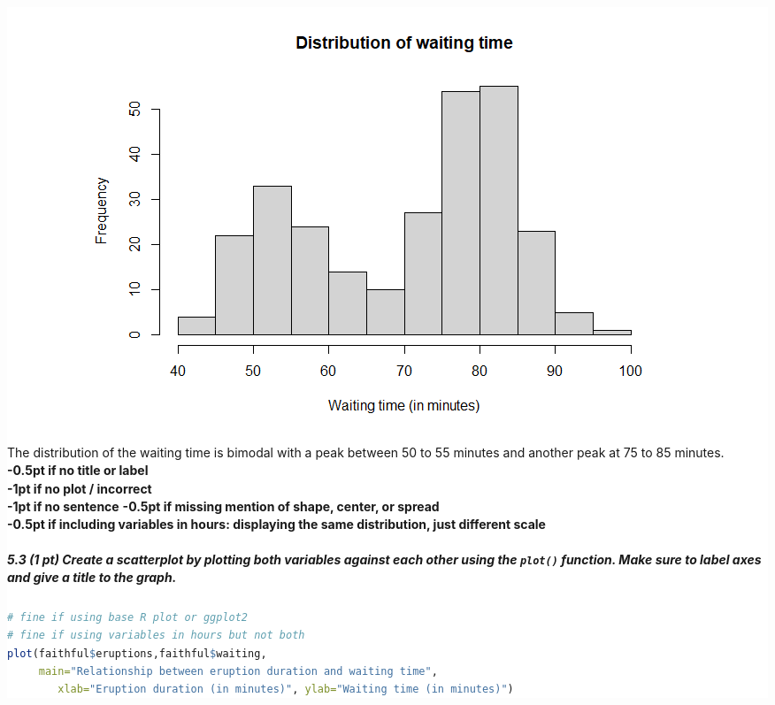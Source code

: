<img src="HW1---Key_files/figure-gfm/unnamed-chunk-12-1.png" style="display: block; margin: auto;" />

The distribution of the waiting time is bimodal with a peak between 50
to 55 minutes and another peak at 75 to 85 minutes.  
**-0.5pt if no title or label**  
**-1pt if no plot / incorrect**  
**-1pt if no sentence** **-0.5pt if missing mention of shape, center, or
spread**  
**-0.5pt if including variables in hours: displaying the same
distribution, just different scale**

##### 5.3 (1 pt) Create a scatterplot by plotting both variables against each other using the `plot()` function. Make sure to label axes and give a title to the graph.

``` r
# fine if using base R plot or ggplot2
# fine if using variables in hours but not both
plot(faithful$eruptions,faithful$waiting,
     main="Relationship between eruption duration and waiting time", 
        xlab="Eruption duration (in minutes)", ylab="Waiting time (in minutes)")
```
